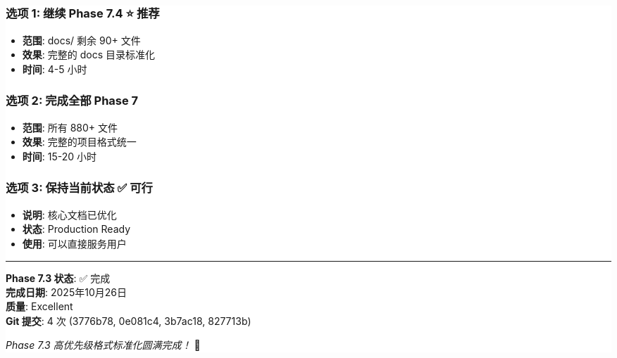 ### 选项 1: 继续 Phase 7.4 ⭐ 推荐
- **范围**: docs/ 剩余 90+ 文件
- **效果**: 完整的 docs 目录标准化
- **时间**: 4-5 小时

### 选项 2: 完成全部 Phase 7
- **范围**: 所有 880+ 文件
- **效果**: 完整的项目格式统一
- **时间**: 15-20 小时

### 选项 3: 保持当前状态 ✅ 可行
- **说明**: 核心文档已优化
- **状态**: Production Ready
- **使用**: 可以直接服务用户

---

**Phase 7.3 状态**: ✅ 完成  
**完成日期**: 2025年10月26日  
**质量**: Excellent  
**Git 提交**: 4 次 (3776b78, 0e081c4, 3b7ac18, 827713b)

*Phase 7.3 高优先级格式标准化圆满完成！* 🎉

